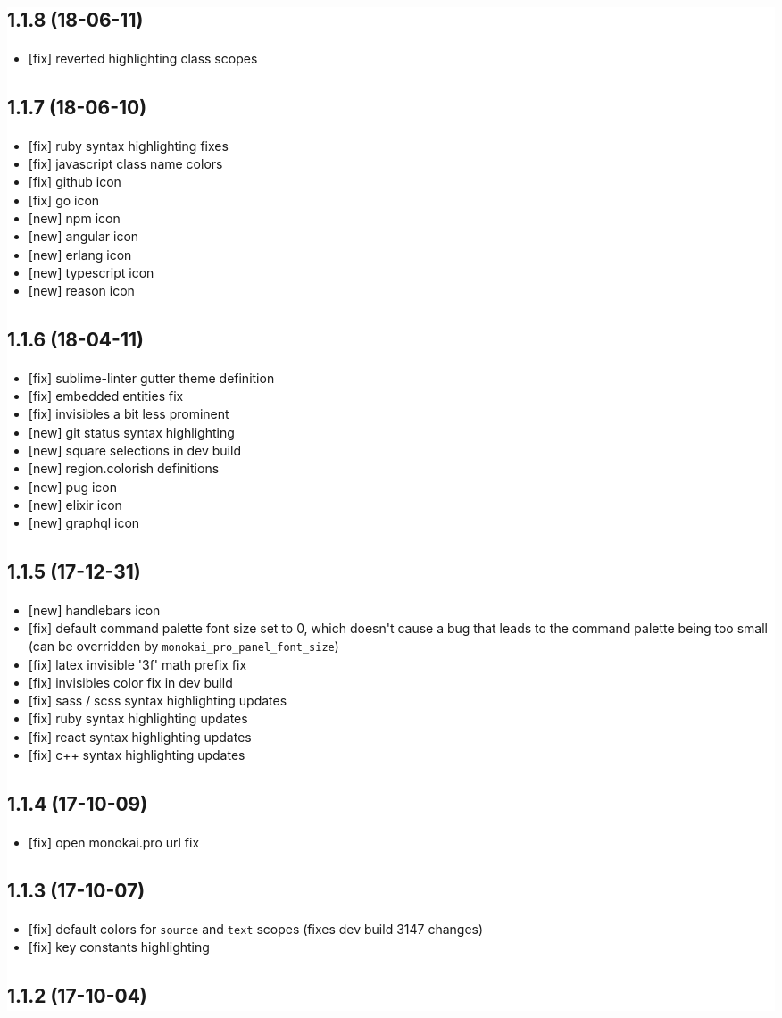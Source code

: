 ## 1.1.8 (18-06-11)

- [fix] reverted highlighting class scopes

## 1.1.7 (18-06-10)

- [fix] ruby syntax highlighting fixes
- [fix] javascript class name colors
- [fix] github icon
- [fix] go icon
- [new] npm icon
- [new] angular icon
- [new] erlang icon
- [new] typescript icon
- [new] reason icon

## 1.1.6 (18-04-11)

- [fix] sublime-linter gutter theme definition
- [fix] embedded entities fix
- [fix] invisibles a bit less prominent
- [new] git status syntax highlighting
- [new] square selections in dev build
- [new] region.colorish definitions
- [new] pug icon
- [new] elixir icon
- [new] graphql icon

## 1.1.5 (17-12-31)

- [new] handlebars icon
- [fix] default command palette font size set to 0, which doesn't cause a bug that leads to the command palette being too small (can be overridden by `monokai_pro_panel_font_size`)
- [fix] latex invisible '3f' math prefix fix
- [fix] invisibles color fix in dev build
- [fix] sass / scss syntax highlighting updates
- [fix] ruby syntax highlighting updates
- [fix] react syntax highlighting updates
- [fix] c++ syntax highlighting updates

## 1.1.4 (17-10-09)

- [fix] open monokai.pro url fix

## 1.1.3 (17-10-07)

- [fix] default colors for `source` and `text` scopes (fixes dev build 3147 changes)
- [fix] key constants highlighting

## 1.1.2 (17-10-04)
